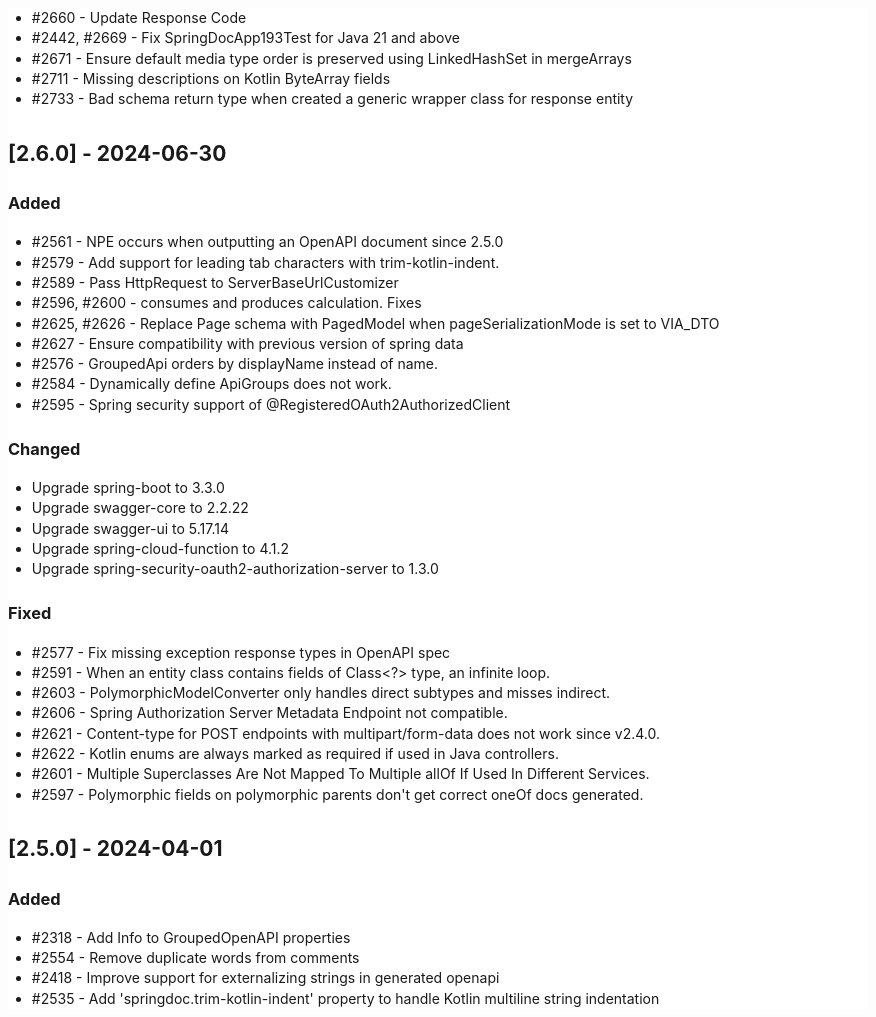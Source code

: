 - #2660 - Update Response Code
- #2442, #2669 - Fix SpringDocApp193Test for Java 21 and above
- #2671 - Ensure default media type order is preserved using LinkedHashSet in mergeArrays
- #2711 - Missing descriptions on Kotlin ByteArray fields
- #2733 - Bad schema return type when created a generic wrapper class for response entity

## [2.6.0] - 2024-06-30

### Added

- #2561 - NPE occurs when outputting an OpenAPI document since 2.5.0
- #2579 - Add support for leading tab characters with trim-kotlin-indent.
- #2589 - Pass HttpRequest to ServerBaseUrlCustomizer
- #2596, #2600 - consumes and produces calculation. Fixes
- #2625, #2626 - Replace Page schema with PagedModel when pageSerializationMode is set to
  VIA_DTO
- #2627 - Ensure compatibility with previous version of spring data
- #2576 - GroupedApi orders by displayName instead of name.
- #2584 - Dynamically define ApiGroups does not work.
- #2595 - Spring security support of @RegisteredOAuth2AuthorizedClient

### Changed

- Upgrade spring-boot to 3.3.0
- Upgrade swagger-core to 2.2.22
- Upgrade swagger-ui to 5.17.14
- Upgrade spring-cloud-function to 4.1.2
- Upgrade spring-security-oauth2-authorization-server to 1.3.0

### Fixed

- #2577 - Fix missing exception response types in OpenAPI spec
- #2591 - When an entity class contains fields of Class<?> type, an infinite loop.
- #2603 - PolymorphicModelConverter only handles direct subtypes and misses indirect.
- #2606 - Spring Authorization Server Metadata Endpoint not compatible.
- #2621 - Content-type for POST endpoints with multipart/form-data does not work since
  v2.4.0.
- #2622 - Kotlin enums are always marked as required if used in Java controllers.
- #2601 - Multiple Superclasses Are Not Mapped To Multiple allOf If Used In Different
  Services.
- #2597 - Polymorphic fields on polymorphic parents don't get correct oneOf docs
  generated.

## [2.5.0] - 2024-04-01

### Added

- #2318 - Add Info to GroupedOpenAPI properties
- #2554 - Remove duplicate words from comments
- #2418 - Improve support for externalizing strings in generated openapi
- #2535 - Add 'springdoc.trim-kotlin-indent' property to handle Kotlin multiline string
  indentation
